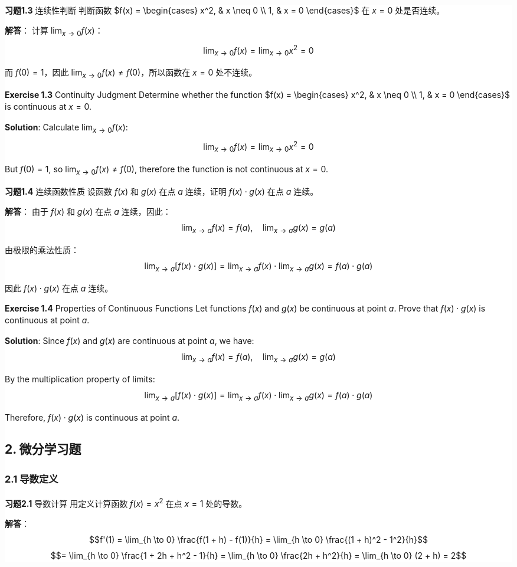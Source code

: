 **习题1.3** 连续性判断
判断函数 $f(x) = \begin{cases} x^2, & x \neq 0 \\ 1, & x = 0 \end{cases}$ 在 $x = 0$ 处是否连续。

**解答**：
计算 $\lim_{x \to 0} f(x)$：
$$\lim_{x \to 0} f(x) = \lim_{x \to 0} x^2 = 0$$

而 $f(0) = 1$，因此 $\lim_{x \to 0} f(x) \neq f(0)$，所以函数在 $x = 0$ 处不连续。

**Exercise 1.3** Continuity Judgment
Determine whether the function $f(x) = \begin{cases} x^2, & x \neq 0 \\ 1, & x = 0 \end{cases}$ is continuous at $x = 0$.

**Solution**:
Calculate $\lim_{x \to 0} f(x)$:
$$\lim_{x \to 0} f(x) = \lim_{x \to 0} x^2 = 0$$

But $f(0) = 1$, so $\lim_{x \to 0} f(x) \neq f(0)$, therefore the function is not continuous at $x = 0$.

**习题1.4** 连续函数性质
设函数 $f(x)$ 和 $g(x)$ 在点 $a$ 连续，证明 $f(x) \cdot g(x)$ 在点 $a$ 连续。

**解答**：
由于 $f(x)$ 和 $g(x)$ 在点 $a$ 连续，因此：
$$\lim_{x \to a} f(x) = f(a), \quad \lim_{x \to a} g(x) = g(a)$$

由极限的乘法性质：
$$\lim_{x \to a} [f(x) \cdot g(x)] = \lim_{x \to a} f(x) \cdot \lim_{x \to a} g(x) = f(a) \cdot g(a)$$

因此 $f(x) \cdot g(x)$ 在点 $a$ 连续。

**Exercise 1.4** Properties of Continuous Functions
Let functions $f(x)$ and $g(x)$ be continuous at point $a$. Prove that $f(x) \cdot g(x)$ is continuous at point $a$.

**Solution**:
Since $f(x)$ and $g(x)$ are continuous at point $a$, we have:
$$\lim_{x \to a} f(x) = f(a), \quad \lim_{x \to a} g(x) = g(a)$$

By the multiplication property of limits:
$$\lim_{x \to a} [f(x) \cdot g(x)] = \lim_{x \to a} f(x) \cdot \lim_{x \to a} g(x) = f(a) \cdot g(a)$$

Therefore, $f(x) \cdot g(x)$ is continuous at point $a$.

## 2. 微分学习题

### 2.1 导数定义

**习题2.1** 导数计算
用定义计算函数 $f(x) = x^2$ 在点 $x = 1$ 处的导数。

**解答**：
$$f'(1) = \lim_{h \to 0} \frac{f(1 + h) - f(1)}{h} = \lim_{h \to 0} \frac{(1 + h)^2 - 1^2}{h}$$
$$= \lim_{h \to 0} \frac{1 + 2h + h^2 - 1}{h} = \lim_{h \to 0} \frac{2h + h^2}{h} = \lim_{h \to 0} (2 + h) = 2$$
